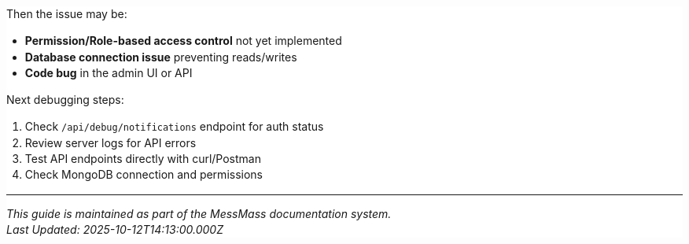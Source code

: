 Then the issue may be:
- **Permission/Role-based access control** not yet implemented
- **Database connection issue** preventing reads/writes
- **Code bug** in the admin UI or API

Next debugging steps:
1. Check `/api/debug/notifications` endpoint for auth status
2. Review server logs for API errors
3. Test API endpoints directly with curl/Postman
4. Check MongoDB connection and permissions

---

*This guide is maintained as part of the MessMass documentation system.*  
*Last Updated: 2025-10-12T14:13:00.000Z*
